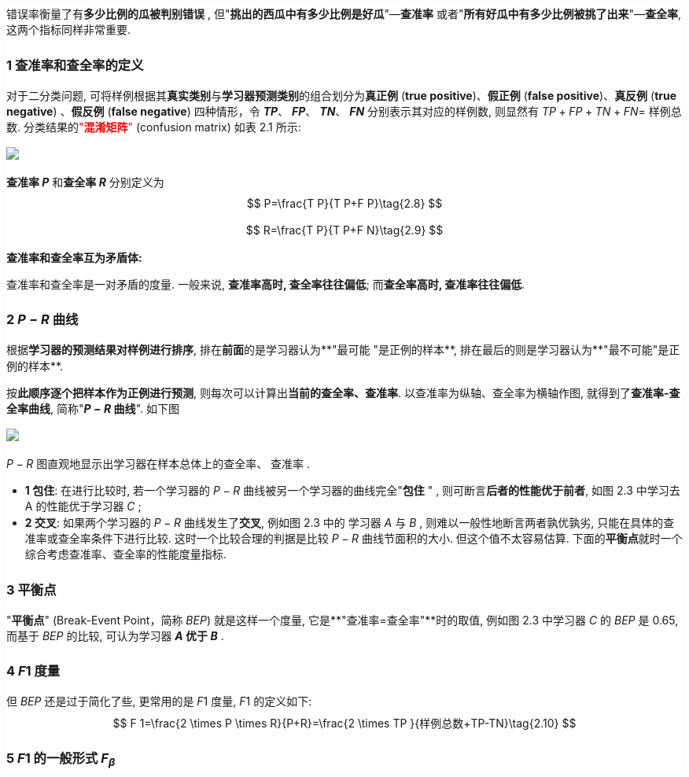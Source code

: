 错误率衡量了有**多少比例的瓜被判别错误** ,  但"**挑出的西瓜中有多少比例是好瓜**"—**查准率**  或者"**所有好瓜中有多少比例被挑了出来**"—**查全率**,   这两个指标同样非常重要.

### 1 查准率和查全率的定义

对于二分类问题,  可将样例根据其**真实类别**与**学习器预测类别**的组合划分为**真正例** (**true positive**)、**假正例** (**false positive**)、**真反例** (**true negative**) 、**假反例** (**false negative**) 四种情形，令 **$TP$**、 **$FP$**、 **$TN$**、 **$FN$** 分别表示其对应的样例数,  则显然有 $TP+FP+TN+FN=$ 样例总数.  分类结果的<font color=red>"**混淆矩阵**" </font>(confusion matrix) 如表 $2.1$ 所示:

![](https://raw.githubusercontent.com/xhtxzwj/picfiles/master/20190624092652.png)

**查准率 $P$** 和**查全率 $R$** 分别定义为
$$
P=\frac{T P}{T P+F P}\tag{2.8}
$$

$$
R=\frac{T P}{T P+F N}\tag{2.9}
$$

**查准率和查全率互为矛盾体:**

查准率和查全率是一对矛盾的度量.  一般来说,  **查准率高时,  查全率往往偏低**;  而**查全率高时,  查准率往往偏低**.

### 2 $P-R$ 曲线

根据**学习器的预测结果对样例进行排序**,  排在**前面**的是学习器认为**"最可能 "是正例的样本**,  排在最后的则是学习器认为**"最不可能"是正例的样本**.  

按**此顺序逐个把样本作为正例进行预测**,  则每次可以计算出**当前的查全率、查准率**.  以查准率为纵轴、查全率为横轴作图,   就得到了**查准率-查全率曲线**,  简称"**$P-R$ 曲线**".  如下图

![](https://raw.githubusercontent.com/xhtxzwj/picfiles/master/20190624100606.png)

$P-R$ 图直观地显示出学习器在样本总体上的查全率、 查准率 .

- **1 包住**:  在进行比较时,  若一个学习器的 $P-R$ 曲线被另一个学习器的曲线完全"**包住** " ,  则可断言**后者的性能优于前者**, 如图 $2.3$ 中学习去 A 的性能优于学习器 $C$ ;
- **2 交叉**:  如果两个学习器的 $P-R$ 曲线发生了**交叉**,  例如图 $2.3$ 中的  学习器 $A$ 与 $B$ ,  则难以一般性地断言两者孰优孰劣,  只能在具体的查准率或查全率条件下进行比较. 这时一个比较合理的判据是比较 $P-R$ 曲线节面积的大小.  但这个值不太容易估算. 下面的**平衡点**就时一个综合考虑查准率、查全率的性能度量指标.

### 3 平衡点

"**平衡点**" (Break-Event Point，简称 $BEP$) 就是这样一个度量,  它是**"查准率=查全率"**时的取值,  例如图 $2.3$ 中学习器 $C$ 的 $BEP$ 是 $0.65$,  而基于 $BEP$ 的比较,  可认为学习器 **$A$ 优于 $B$** . 

### 4 $F1$ 度量

但 $BEP$ 还是过于简化了些,  更常用的是 $F1$ 度量,   $F1$ 的定义如下:
$$
F 1=\frac{2 \times P \times R}{P+R}=\frac{2 \times TP }{样例总数+TP-TN}\tag{2.10}
$$

### 5 $F1$ 的一般形式 $F_{\beta}$ 
